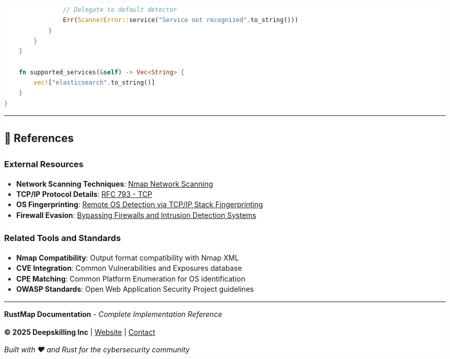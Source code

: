```rust
                // Delegate to default detector
                Err(ScannerError::service("Service not recognized".to_string()))
            }
        }
    }
    
    fn supported_services(&self) -> Vec<String> {
        vec!["elasticsearch".to_string()]
    }
}
```

---

## 🔗 References

### External Resources

- **Network Scanning Techniques**: [Nmap Network Scanning](https://nmap.org/book/)
- **TCP/IP Protocol Details**: [RFC 793 - TCP](https://tools.ietf.org/html/rfc793)
- **OS Fingerprinting**: [Remote OS Detection via TCP/IP Stack Fingerprinting](https://nmap.org/osdetect/)
- **Firewall Evasion**: [Bypassing Firewalls and Intrusion Detection Systems](https://nmap.org/book/firewalls.html)

### Related Tools and Standards

- **Nmap Compatibility**: Output format compatibility with Nmap XML
- **CVE Integration**: Common Vulnerabilities and Exposures database
- **CPE Matching**: Common Platform Enumeration for OS identification
- **OWASP Standards**: Open Web Application Security Project guidelines

---

**RustMap Documentation** - *Complete Implementation Reference*

**© 2025 Deepskilling Inc** | [Website](https://deepskilling.com) | [Contact](mailto:contact@deepskilling.com)

*Built with ❤️ and Rust for the cybersecurity community*
